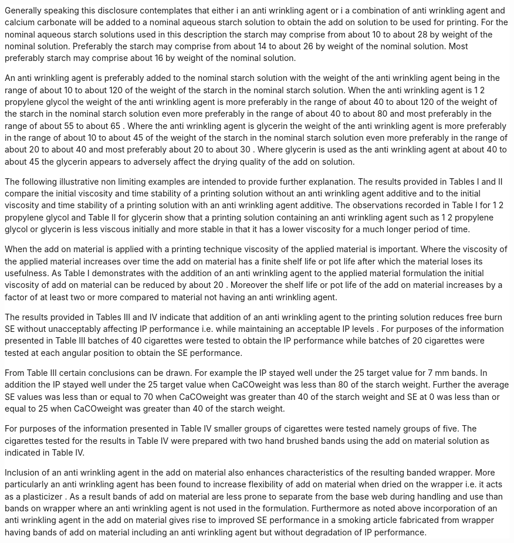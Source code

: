 Generally speaking this disclosure contemplates that either i an anti wrinkling agent or i a combination of anti wrinkling agent and calcium carbonate will be added to a nominal aqueous starch solution to obtain the add on solution to be used for printing. For the nominal aqueous starch solutions used in this description the starch may comprise from about 10 to about 28 by weight of the nominal solution. Preferably the starch may comprise from about 14 to about 26 by weight of the nominal solution. Most preferably starch may comprise about 16 by weight of the nominal solution.

An anti wrinkling agent is preferably added to the nominal starch solution with the weight of the anti wrinkling agent being in the range of about 10 to about 120 of the weight of the starch in the nominal starch solution. When the anti wrinkling agent is 1 2 propylene glycol the weight of the anti wrinkling agent is more preferably in the range of about 40 to about 120 of the weight of the starch in the nominal starch solution even more preferably in the range of about 40 to about 80 and most preferably in the range of about 55 to about 65 . Where the anti wrinkling agent is glycerin the weight of the anti wrinkling agent is more preferably in the range of about 10 to about 45 of the weight of the starch in the nominal starch solution even more preferably in the range of about 20 to about 40 and most preferably about 20 to about 30 . Where glycerin is used as the anti wrinkling agent at about 40 to about 45 the glycerin appears to adversely affect the drying quality of the add on solution.

The following illustrative non limiting examples are intended to provide further explanation. The results provided in Tables I and II compare the initial viscosity and time stability of a printing solution without an anti wrinkling agent additive and to the initial viscosity and time stability of a printing solution with an anti wrinkling agent additive. The observations recorded in Table I for 1 2 propylene glycol and Table II for glycerin show that a printing solution containing an anti wrinkling agent such as 1 2 propylene glycol or glycerin is less viscous initially and more stable in that it has a lower viscosity for a much longer period of time.

When the add on material is applied with a printing technique viscosity of the applied material is important. Where the viscosity of the applied material increases over time the add on material has a finite shelf life or pot life after which the material loses its usefulness. As Table I demonstrates with the addition of an anti wrinkling agent to the applied material formulation the initial viscosity of add on material can be reduced by about 20 . Moreover the shelf life or pot life of the add on material increases by a factor of at least two or more compared to material not having an anti wrinkling agent.

The results provided in Tables III and IV indicate that addition of an anti wrinkling agent to the printing solution reduces free burn SE without unacceptably affecting IP performance i.e. while maintaining an acceptable IP levels . For purposes of the information presented in Table III batches of 40 cigarettes were tested to obtain the IP performance while batches of 20 cigarettes were tested at each angular position to obtain the SE performance.

From Table III certain conclusions can be drawn. For example the IP stayed well under the 25 target value for 7 mm bands. In addition the IP stayed well under the 25 target value when CaCOweight was less than 80 of the starch weight. Further the average SE values was less than or equal to 70 when CaCOweight was greater than 40 of the starch weight and SE at 0 was less than or equal to 25 when CaCOweight was greater than 40 of the starch weight.

For purposes of the information presented in Table IV smaller groups of cigarettes were tested namely groups of five. The cigarettes tested for the results in Table IV were prepared with two hand brushed bands using the add on material solution as indicated in Table IV.

Inclusion of an anti wrinkling agent in the add on material also enhances characteristics of the resulting banded wrapper. More particularly an anti wrinkling agent has been found to increase flexibility of add on material when dried on the wrapper i.e. it acts as a plasticizer . As a result bands of add on material are less prone to separate from the base web during handling and use than bands on wrapper where an anti wrinkling agent is not used in the formulation. Furthermore as noted above incorporation of an anti wrinkling agent in the add on material gives rise to improved SE performance in a smoking article fabricated from wrapper having bands of add on material including an anti wrinkling agent but without degradation of IP performance.
